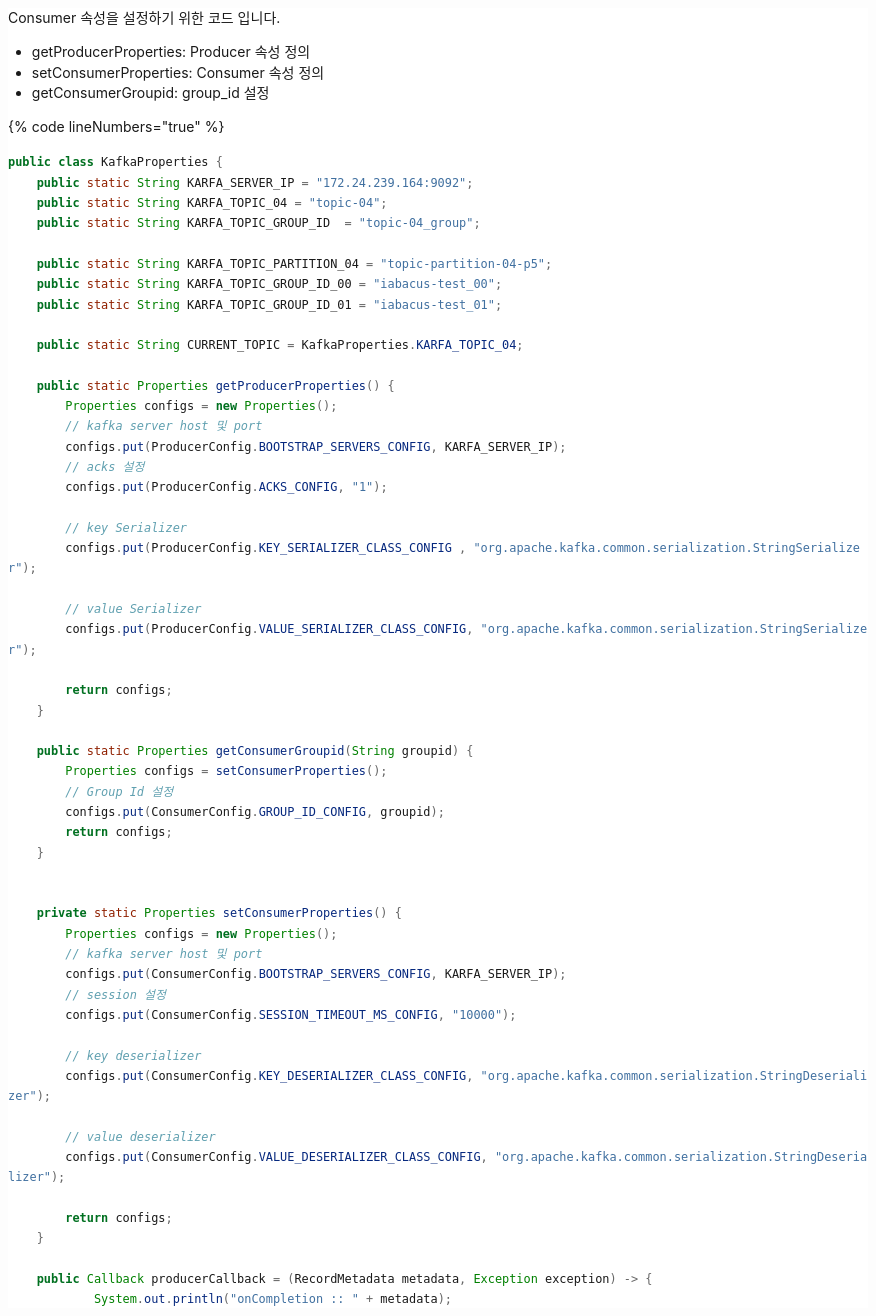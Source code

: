 Consumer 속성을 설정하기 위한 코드 입니다.

* getProducerProperties: Producer 속성 정의
* setConsumerProperties: Consumer 속성 정의
* getConsumerGroupid: group\_id 설정&#x20;

{% code lineNumbers="true" %}
```java
public class KafkaProperties {
    public static String KARFA_SERVER_IP = "172.24.239.164:9092";
    public static String KARFA_TOPIC_04 = "topic-04";
    public static String KARFA_TOPIC_GROUP_ID  = "topic-04_group";

    public static String KARFA_TOPIC_PARTITION_04 = "topic-partition-04-p5";
    public static String KARFA_TOPIC_GROUP_ID_00 = "iabacus-test_00";
    public static String KARFA_TOPIC_GROUP_ID_01 = "iabacus-test_01";

    public static String CURRENT_TOPIC = KafkaProperties.KARFA_TOPIC_04; 

    public static Properties getProducerProperties() {
        Properties configs = new Properties();
        // kafka server host 및 port
        configs.put(ProducerConfig.BOOTSTRAP_SERVERS_CONFIG, KARFA_SERVER_IP);
        // acks 설정
        configs.put(ProducerConfig.ACKS_CONFIG, "1");

        // key Serializer
        configs.put(ProducerConfig.KEY_SERIALIZER_CLASS_CONFIG , "org.apache.kafka.common.serialization.StringSerializer");

        // value Serializer
        configs.put(ProducerConfig.VALUE_SERIALIZER_CLASS_CONFIG, "org.apache.kafka.common.serialization.StringSerializer");

        return configs;
    }

    public static Properties getConsumerGroupid(String groupid) {
        Properties configs = setConsumerProperties();
        // Group Id 설정
        configs.put(ConsumerConfig.GROUP_ID_CONFIG, groupid);
        return configs;
    }


    private static Properties setConsumerProperties() {
        Properties configs = new Properties();
        // kafka server host 및 port
        configs.put(ConsumerConfig.BOOTSTRAP_SERVERS_CONFIG, KARFA_SERVER_IP);
        // session 설정
        configs.put(ConsumerConfig.SESSION_TIMEOUT_MS_CONFIG, "10000");

        // key deserializer
        configs.put(ConsumerConfig.KEY_DESERIALIZER_CLASS_CONFIG, "org.apache.kafka.common.serialization.StringDeserializer");

        // value deserializer
        configs.put(ConsumerConfig.VALUE_DESERIALIZER_CLASS_CONFIG, "org.apache.kafka.common.serialization.StringDeserializer");

        return configs;
    }

    public Callback producerCallback = (RecordMetadata metadata, Exception exception) -> {
            System.out.println("onCompletion :: " + metadata);
```